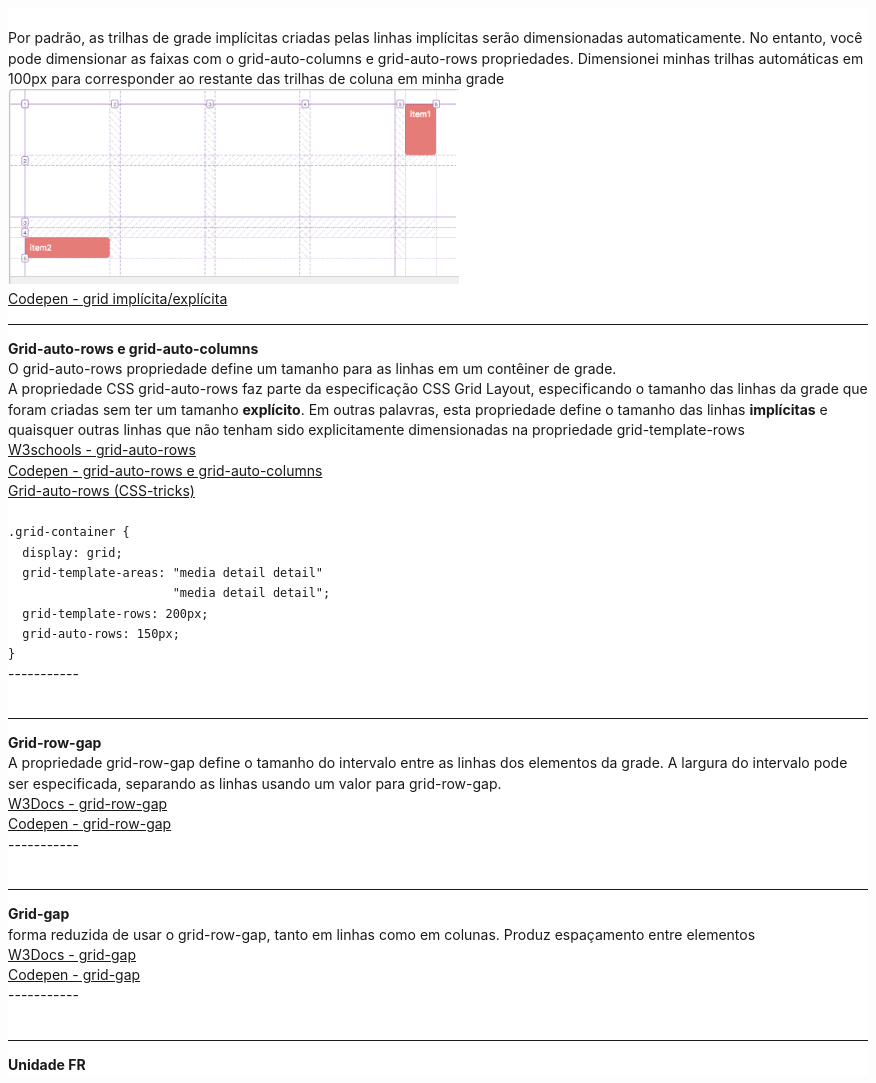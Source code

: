 <br>
Por padrão, as trilhas de grade implícitas criadas pelas linhas implícitas serão dimensionadas automaticamente. No entanto, você pode dimensionar as faixas com o grid-auto-columns e grid-auto-rows propriedades. Dimensionei minhas trilhas automáticas em 100px para corresponder ao restante das trilhas de coluna em minha grade
<img src="https://github.com/Xaobin/CoursesLearn/blob/main/All/Grid/imgs/GridImpExp.png?raw=true" weight="390" height="195"><br>
<a href="https://gridbyexample.com/examples/code/example10">Codepen - grid implícita/explícita </a><br>
<hr>
<b>Grid-auto-rows e grid-auto-columns</b><br>
O grid-auto-rows propriedade define um tamanho para as linhas em um contêiner de grade. <br>
A propriedade CSS grid-auto-rows faz parte da especificação CSS Grid Layout, especificando o tamanho das linhas da grade que foram criadas sem ter um tamanho <b>explícito</b>. Em outras palavras, esta propriedade define o tamanho das linhas <b>implícitas</b> e quaisquer outras linhas que não tenham sido explicitamente dimensionadas na propriedade grid-template-rows<br>
<a href="https://www.w3schools.com/cssref/pr_grid-auto-rows.php">W3schools - grid-auto-rows</a><br>
<a href="https://codepen.io/stephenyrkoo/pen/BwBKaz">Codepen - grid-auto-rows e grid-auto-columns</a><br>
<a href="https://css-tricks.com/almanac/properties/g/grid-auto-rows/">Grid-auto-rows (CSS-tricks)</a><br>
<code>
.grid-container {
  display: grid;
  grid-template-areas: "media detail detail"
                       "media detail detail";
  grid-template-rows: 200px;
  grid-auto-rows: 150px;
}
</code>
-----------<br>
<br>
<hr>
<b>Grid-row-gap</b><br>
A propriedade grid-row-gap define o tamanho do intervalo entre as linhas dos elementos da grade. A largura do intervalo pode ser especificada, separando as linhas usando um valor para grid-row-gap.<br>
<a href="https://www.w3docs.com/learn-css/grid-row-gap.html">W3Docs - grid-row-gap</a><br>
<a href="https://codepen.io/imbeshat7/pen/GRGxmKv">Codepen - grid-row-gap</a><br>
-----------<br>
<br>
<hr>
<b>Grid-gap</b><br>
forma reduzida de usar o grid-row-gap, tanto em linhas como em colunas. Produz espaçamento entre elementos<br>
<a href="https://www.w3docs.com/learn-css%20/grid-gap.html">W3Docs - grid-gap</a><br>
<a href="https://codepen.io/aneesh-palamthodi/pen/dyxabZK">Codepen - grid-gap</a><br>
-----------<br>
<br>
<hr>
<b>Unidade FR</b><br>
